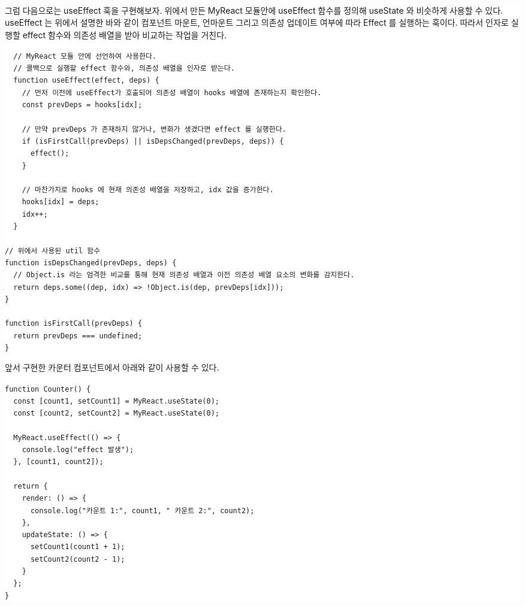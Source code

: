 그럼 다음으로는 useEffect 훅을 구현해보자. 위에서 만든 MyReact 모듈안에 useEffect 함수를 정의해 useState 와 비슷하게 사용할 수 있다. useEffect 는 위에서 설명한 바와 같이 컴포넌트 마운트, 언마운트 그리고 의존성 업데이트 여부에 따라 Effect 를 실행하는 훅이다. 따라서 인자로 실행할 effect 함수와 의존성 배열을 받아 비교하는 작업을 거친다.

```
  // MyReact 모듈 안에 선언하여 사용한다.
  // 콜백으로 실행할 effect 함수와, 의존성 배열을 인자로 받는다.
  function useEffect(effect, deps) {
    // 먼저 이전에 useEffect가 호출되어 의존성 배열이 hooks 배열에 존재하는지 확인한다.
    const prevDeps = hooks[idx];

    // 만약 prevDeps 가 존재하지 않거나, 변화가 생겼다면 effect 를 실행한다.
    if (isFirstCall(prevDeps) || isDepsChanged(prevDeps, deps)) {
      effect();
    }

    // 마찬가지로 hooks 에 현재 의존성 배열을 저장하고, idx 값을 증가한다.
    hooks[idx] = deps;
    idx++;
  }

// 위에서 사용된 util 함수
function isDepsChanged(prevDeps, deps) {
  // Object.is 라는 엄격한 비교를 통해 현재 의존성 배열과 이전 의존성 배열 요소의 변화를 감지한다.
  return deps.some((dep, idx) => !Object.is(dep, prevDeps[idx]));
}

function isFirstCall(prevDeps) {
  return prevDeps === undefined;
}
```

앞서 구현한 카운터 컴포넌트에서 아래와 같이 사용할 수 있다.

```
function Counter() {
  const [count1, setCount1] = MyReact.useState(0);
  const [count2, setCount2] = MyReact.useState(0);

  MyReact.useEffect(() => {
    console.log("effect 발생");
  }, [count1, count2]);

  return {
    render: () => {
      console.log("카운트 1:", count1, " 카운트 2:", count2);
    },
    updateState: () => {
      setCount1(count1 + 1);
      setCount2(count2 - 1);
    }
  };
}
```

